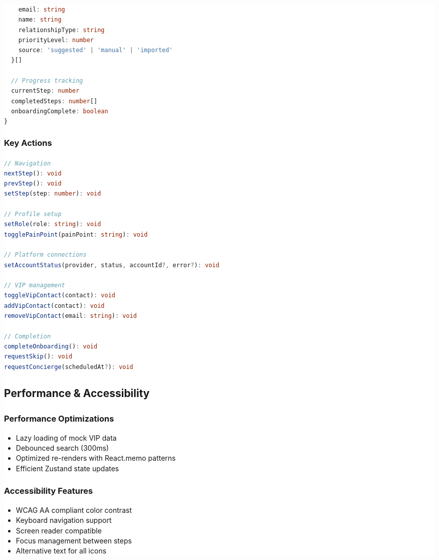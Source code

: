 ```typescript
    email: string
    name: string
    relationshipType: string
    priorityLevel: number
    source: 'suggested' | 'manual' | 'imported'
  }[]
  
  // Progress tracking
  currentStep: number
  completedSteps: number[]
  onboardingComplete: boolean
}
```

### Key Actions
```typescript
// Navigation
nextStep(): void
prevStep(): void
setStep(step: number): void

// Profile setup
setRole(role: string): void
togglePainPoint(painPoint: string): void

// Platform connections
setAccountStatus(provider, status, accountId?, error?): void

// VIP management
toggleVipContact(contact): void
addVipContact(contact): void
removeVipContact(email: string): void

// Completion
completeOnboarding(): void
requestSkip(): void
requestConcierge(scheduledAt?): void
```

## Performance & Accessibility

### Performance Optimizations
- Lazy loading of mock VIP data
- Debounced search (300ms)
- Optimized re-renders with React.memo patterns
- Efficient Zustand state updates

### Accessibility Features
- WCAG AA compliant color contrast
- Keyboard navigation support
- Screen reader compatible
- Focus management between steps
- Alternative text for all icons
